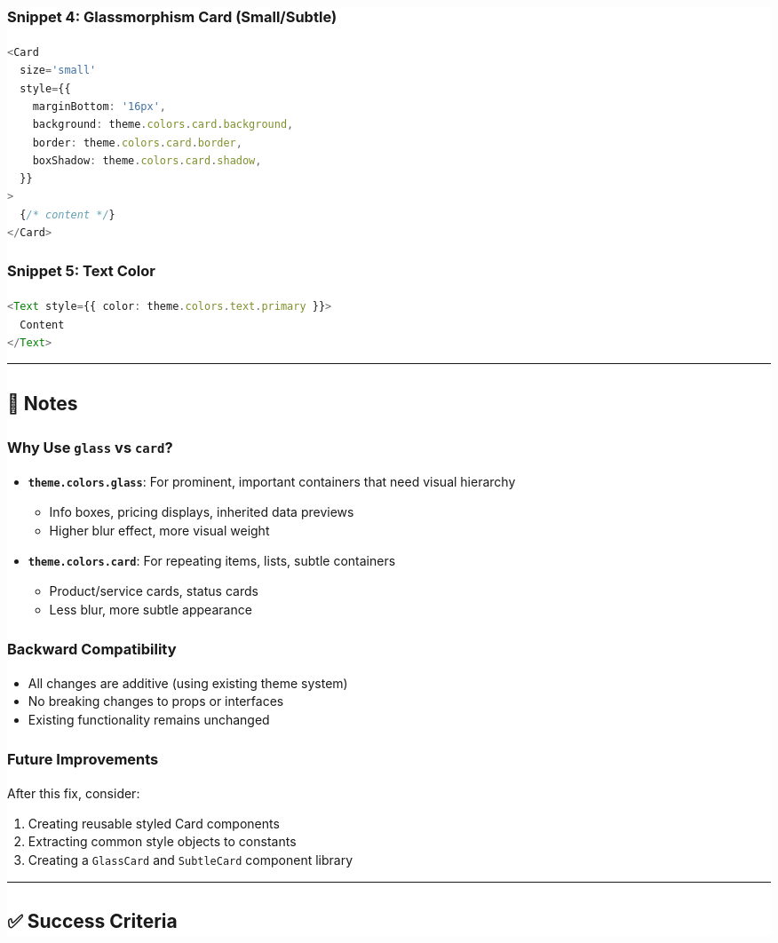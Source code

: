 ### Snippet 4: Glassmorphism Card (Small/Subtle)
```typescript
<Card
  size='small'
  style={{
    marginBottom: '16px',
    background: theme.colors.card.background,
    border: theme.colors.card.border,
    boxShadow: theme.colors.card.shadow,
  }}
>
  {/* content */}
</Card>
```

### Snippet 5: Text Color
```typescript
<Text style={{ color: theme.colors.text.primary }}>
  Content
</Text>
```

---

## 📝 Notes

### Why Use `glass` vs `card`?
- **`theme.colors.glass`**: For prominent, important containers that need visual hierarchy
  - Info boxes, pricing displays, inherited data previews
  - Higher blur effect, more visual weight

- **`theme.colors.card`**: For repeating items, lists, subtle containers
  - Product/service cards, status cards
  - Less blur, more subtle appearance

### Backward Compatibility
- All changes are additive (using existing theme system)
- No breaking changes to props or interfaces
- Existing functionality remains unchanged

### Future Improvements
After this fix, consider:
1. Creating reusable styled Card components
2. Extracting common style objects to constants
3. Creating a `GlassCard` and `SubtleCard` component library

---

## ✅ Success Criteria
